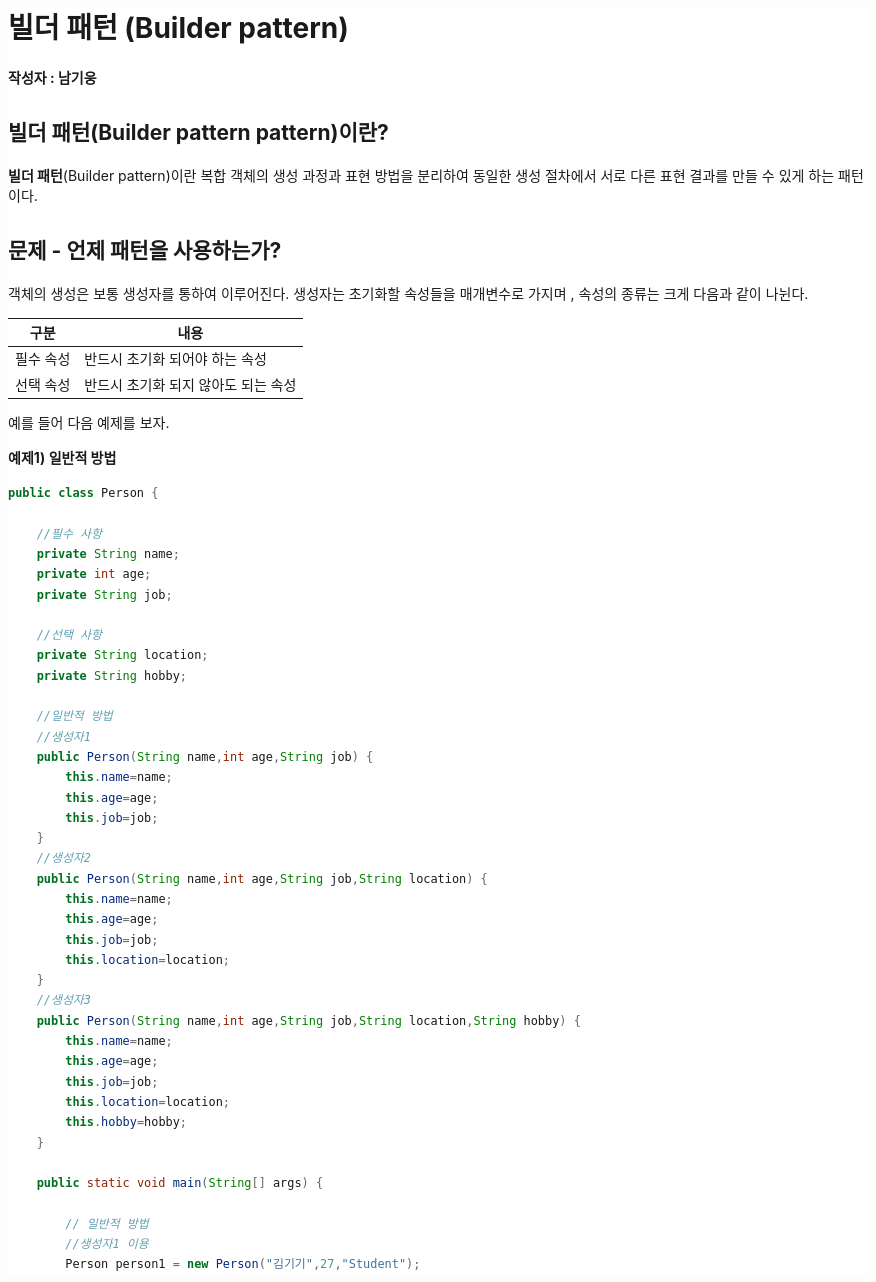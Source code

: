 # 빌더 패턴 (Builder pattern)

#### 작성자 : 남기웅

## 빌더 패턴(Builder pattern pattern)이란?

**빌더 패턴**(Builder pattern)이란 복합 객체의 생성 과정과 표현 방법을 분리하여 동일한 생성 절차에서 서로 다른 표현 결과를 만들 수 있게 하는 패턴이다.

## 문제 - 언제 패턴을 사용하는가?

객체의 생성은 보통 생성자를 통하여 이루어진다. 생성자는 초기화할 속성들을 매개변수로 가지며 , 속성의 종류는 크게 다음과 같이 나뉜다.

| **구분**  | **내용**                            |
| --------- | ----------------------------------- |
| 필수 속성 | 반드시 초기화 되어야 하는 속성      |
| 선택 속성 | 반드시 초기화 되지 않아도 되는 속성 |

예를 들어 다음 예제를 보자.

**예제1) 일반적 방법**

```java
public class Person {

    //필수 사항
	private String name;
	private int age;
	private String job;
	
    //선택 사항
	private String location;
	private String hobby;

  	//일반적 방법
	//생성자1
	public Person(String name,int age,String job) {
	    this.name=name;
		this.age=age;
		this.job=job;
	}
	//생성자2
	public Person(String name,int age,String job,String location) {
		this.name=name;
		this.age=age;
		this.job=job;
		this.location=location;
	}
	//생성자3
	public Person(String name,int age,String job,String location,String hobby) {
		this.name=name;
        this.age=age;
        this.job=job;
        this.location=location;
        this.hobby=hobby;
    } 

	public static void main(String[] args) {

        // 일반적 방법
        //생성자1 이용
        Person person1 = new Person("김기기",27,"Student");

```